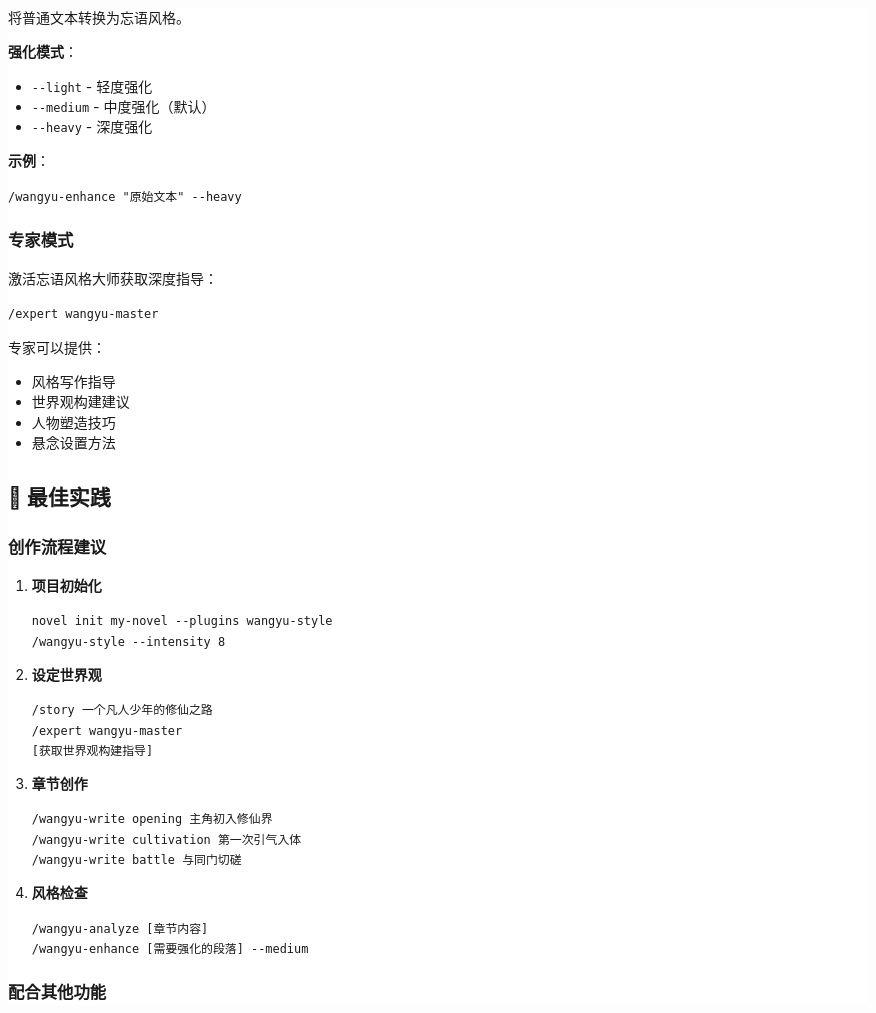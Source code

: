 将普通文本转换为忘语风格。

**强化模式**：
- `--light` - 轻度强化
- `--medium` - 中度强化（默认）
- `--heavy` - 深度强化

**示例**：
```
/wangyu-enhance "原始文本" --heavy
```

### 专家模式

激活忘语风格大师获取深度指导：

```
/expert wangyu-master
```

专家可以提供：
- 风格写作指导
- 世界观构建建议
- 人物塑造技巧
- 悬念设置方法

## 🎯 最佳实践

### 创作流程建议

1. **项目初始化**
   ```
   novel init my-novel --plugins wangyu-style
   /wangyu-style --intensity 8
   ```

2. **设定世界观**
   ```
   /story 一个凡人少年的修仙之路
   /expert wangyu-master
   [获取世界观构建指导]
   ```

3. **章节创作**
   ```
   /wangyu-write opening 主角初入修仙界
   /wangyu-write cultivation 第一次引气入体
   /wangyu-write battle 与同门切磋
   ```

4. **风格检查**
   ```
   /wangyu-analyze [章节内容]
   /wangyu-enhance [需要强化的段落] --medium
   ```

### 配合其他功能
